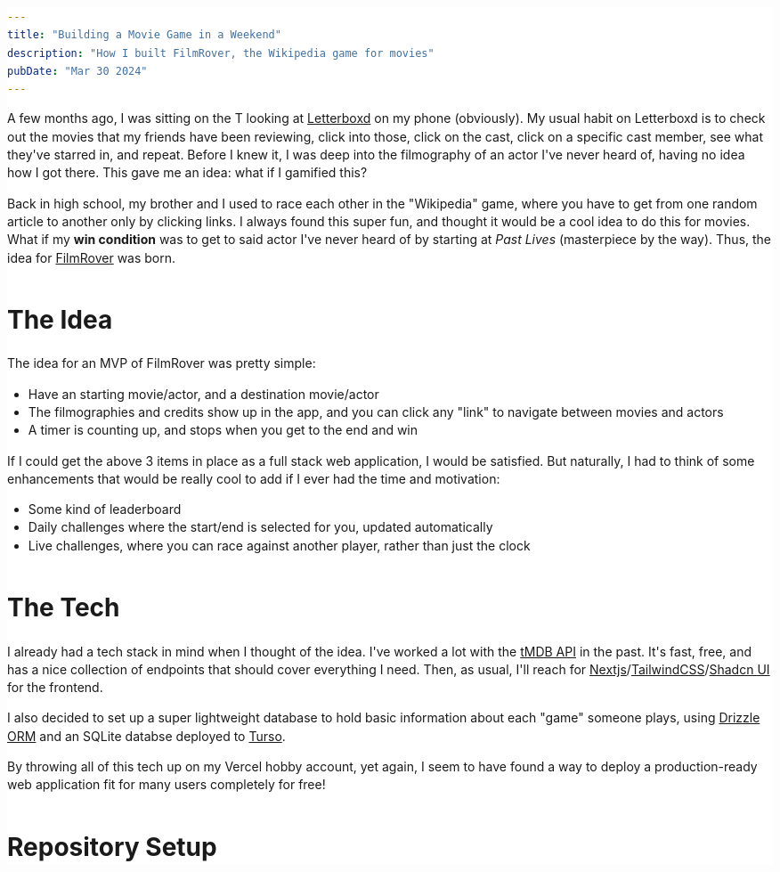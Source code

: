 ```yaml
---
title: "Building a Movie Game in a Weekend"
description: "How I built FilmRover, the Wikipedia game for movies"
pubDate: "Mar 30 2024"
---
```


A few months ago, I was sitting on the T looking at [Letterboxd](https://letterboxd.com/) on my phone (obviously). My usual habit on Letterboxd is to check out the movies that my friends have been reviewing, click into those, click on the cast, click on a specific cast member, see what they've starred in, and repeat. Before I knew it, I was deep into the filmography of an actor I've never heard of, having no idea how I got there. This gave me an idea: what if I gamified this?

Back in high school, my brother and I used to race each other in the "Wikipedia" game, where you have to get from one random article to another only by clicking links. I always found this super fun, and thought it would be a cool idea to do this for movies. What if my **win condition** was to get to said actor I've never heard of by starting at _Past Lives_ (masterpiece by the way). Thus, the idea for [FilmRover](https://filmrover.vercel.app/) was born.

# The Idea

The idea for an MVP of FilmRover was pretty simple:

- Have an starting movie/actor, and a destination movie/actor
- The filmographies and credits show up in the app, and you can click any "link" to navigate between movies and actors
- A timer is counting up, and stops when you get to the end and win

If I could get the above 3 items in place as a full stack web application, I would be satisfied. But naturally, I had to think of some enhancements that would be really cool to add if I ever had the time and motivation:

- Some kind of leaderboard
- Daily challenges where the start/end is selected for you, updated automatically
- Live challenges, where you can race against another player, rather than just the clock

# The Tech

I already had a tech stack in mind when I thought of the idea. I've worked a lot with the [tMDB API](https://developer.themoviedb.org/docs/getting-started) in the past. It's fast, free, and has a nice collection of endpoints that should cover everything I need. Then, as usual, I'll reach for [Nextjs](https://nextjs.org/)/[TailwindCSS](https://tailwindcss.com/)/[Shadcn UI](https://ui.shadcn.com/) for the frontend.

I also decided to set up a super lightweight database to hold basic information about each "game" someone plays, using [Drizzle ORM](https://orm.drizzle.team/) and an SQLite databse deployed to [Turso](https://turso.tech/).

By throwing all of this tech up on my Vercel hobby account, yet again, I seem to have found a way to deploy a production-ready web application fit for many users completely for free!

# Repository Setup
